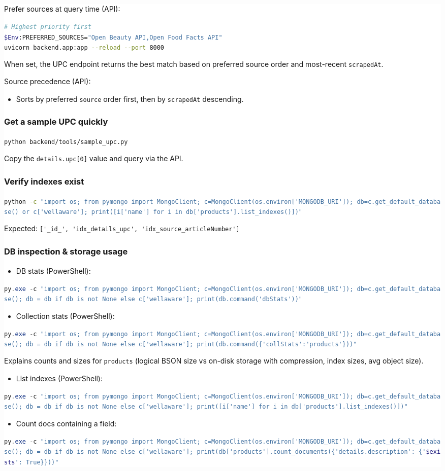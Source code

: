 Prefer sources at query time (API):
```bash
# Highest priority first
$Env:PREFERRED_SOURCES="Open Beauty API,Open Food Facts API"
uvicorn backend.app:app --reload --port 8000
```
When set, the UPC endpoint returns the best match based on preferred source order and most-recent `scrapedAt`.

Source precedence (API):
- Sorts by preferred `source` order first, then by `scrapedAt` descending.

### Get a sample UPC quickly
```bash
python backend/tools/sample_upc.py
```
Copy the `details.upc[0]` value and query via the API.

### Verify indexes exist
```bash
python -c "import os; from pymongo import MongoClient; c=MongoClient(os.environ['MONGODB_URI']); db=c.get_default_database() or c['wellaware']; print([i['name'] for i in db['products'].list_indexes()])"
```
Expected: `['_id_', 'idx_details_upc', 'idx_source_articleNumber']`

### DB inspection & storage usage
- DB stats (PowerShell):
```powershell
py.exe -c "import os; from pymongo import MongoClient; c=MongoClient(os.environ['MONGODB_URI']); db=c.get_default_database(); db = db if db is not None else c['wellaware']; print(db.command('dbStats'))"
```

- Collection stats (PowerShell):
```powershell
py.exe -c "import os; from pymongo import MongoClient; c=MongoClient(os.environ['MONGODB_URI']); db=c.get_default_database(); db = db if db is not None else c['wellaware']; print(db.command({'collStats':'products'}))"
```
Explains counts and sizes for `products` (logical BSON size vs on-disk storage with compression, index sizes, avg object size).

- List indexes (PowerShell):
```powershell
py.exe -c "import os; from pymongo import MongoClient; c=MongoClient(os.environ['MONGODB_URI']); db=c.get_default_database(); db = db if db is not None else c['wellaware']; print([i['name'] for i in db['products'].list_indexes()])"
```

- Count docs containing a field:
```powershell
py.exe -c "import os; from pymongo import MongoClient; c=MongoClient(os.environ['MONGODB_URI']); db=c.get_default_database(); db = db if db is not None else c['wellaware']; print(db['products'].count_documents({'details.description': {'$exists': True}}))"
```
